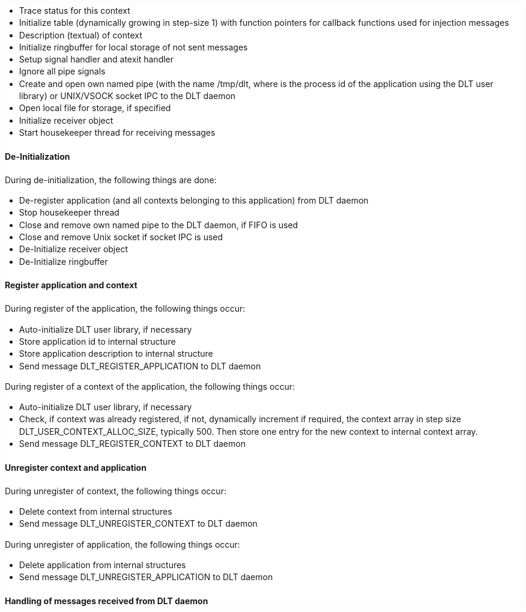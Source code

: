   - Trace status for this context
  - Initialize table (dynamically growing in step-size 1) with function pointers
  for callback functions used for injection messages
  - Description (textual) of context
- Initialize ringbuffer for local storage of not sent messages
- Setup signal handler and atexit handler
- Ignore all pipe signals
- Create and open own named pipe (with the name /tmp/dlt<PID>, where <PID> is the
process id of the application using the DLT user library) or UNIX/VSOCK socket IPC
to the DLT daemon
- Open local file for storage, if specified
- Initialize receiver object
- Start housekeeper thread for receiving messages

#### De-Initialization
During de-initialization, the following things are done:

- De-register application (and all contexts belonging to this application) from
DLT daemon
- Stop housekeeper thread
- Close and remove own named pipe to the DLT daemon, if FIFO is used
- Close and remove Unix socket if socket IPC is used
- De-Initialize receiver object
- De-Initialize ringbuffer

#### Register application and context
During register of the application, the following things occur:

- Auto-initialize DLT user library, if necessary
- Store application id to internal structure
- Store application description to internal structure
- Send message DLT_REGISTER_APPLICATION to DLT daemon

During register of a context of the application, the following things occur:

- Auto-initialize DLT user library, if necessary
- Check, if context was already registered, if not, dynamically increment if
required, the context array in step size DLT_USER_CONTEXT_ALLOC_SIZE,
typically 500. Then store one entry for the new context to internal context array.
- Send message DLT_REGISTER_CONTEXT to DLT daemon

#### Unregister context and application

During unregister of context, the following things occur:

- Delete context from internal structures
- Send message DLT_UNREGISTER_CONTEXT to DLT daemon

During unregister of application, the following things occur:

- Delete application from internal structures
- Send message DLT_UNREGISTER_APPLICATION to DLT daemon

#### Handling of messages received from DLT daemon
